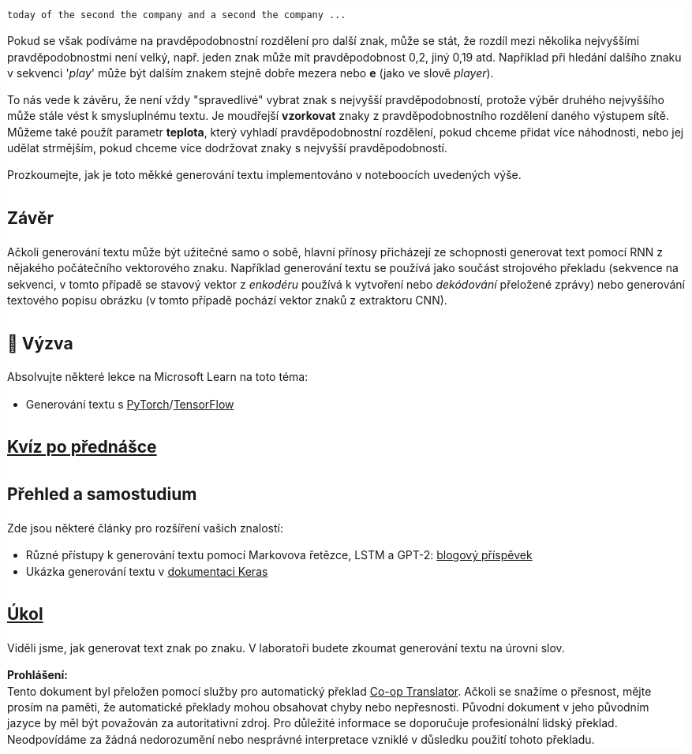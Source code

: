 ```
today of the second the company and a second the company ...
```

Pokud se však podíváme na pravděpodobnostní rozdělení pro další znak, může se stát, že rozdíl mezi několika nejvyššími pravděpodobnostmi není velký, např. jeden znak může mít pravděpodobnost 0,2, jiný 0,19 atd. Například při hledání dalšího znaku v sekvenci '*play*' může být dalším znakem stejně dobře mezera nebo **e** (jako ve slově *player*).

To nás vede k závěru, že není vždy "spravedlivé" vybrat znak s nejvyšší pravděpodobností, protože výběr druhého nejvyššího může stále vést k smysluplnému textu. Je moudřejší **vzorkovat** znaky z pravděpodobnostního rozdělení daného výstupem sítě. Můžeme také použít parametr **teplota**, který vyhladí pravděpodobnostní rozdělení, pokud chceme přidat více náhodnosti, nebo jej udělat strmějším, pokud chceme více dodržovat znaky s nejvyšší pravděpodobností.

Prozkoumejte, jak je toto měkké generování textu implementováno v noteboocích uvedených výše.

## Závěr

Ačkoli generování textu může být užitečné samo o sobě, hlavní přínosy přicházejí ze schopnosti generovat text pomocí RNN z nějakého počátečního vektorového znaku. Například generování textu se používá jako součást strojového překladu (sekvence na sekvenci, v tomto případě se stavový vektor z *enkodéru* používá k vytvoření nebo *dekódování* přeložené zprávy) nebo generování textového popisu obrázku (v tomto případě pochází vektor znaků z extraktoru CNN).

## 🚀 Výzva

Absolvujte některé lekce na Microsoft Learn na toto téma:

* Generování textu s [PyTorch](https://docs.microsoft.com/learn/modules/intro-natural-language-processing-pytorch/6-generative-networks/?WT.mc_id=academic-77998-cacaste)/[TensorFlow](https://docs.microsoft.com/learn/modules/intro-natural-language-processing-tensorflow/5-generative-networks/?WT.mc_id=academic-77998-cacaste)

## [Kvíz po přednášce](https://red-field-0a6ddfd03.1.azurestaticapps.net/quiz/217)

## Přehled a samostudium

Zde jsou některé články pro rozšíření vašich znalostí:

* Různé přístupy k generování textu pomocí Markovova řetězce, LSTM a GPT-2: [blogový příspěvek](https://towardsdatascience.com/text-generation-gpt-2-lstm-markov-chain-9ea371820e1e)
* Ukázka generování textu v [dokumentaci Keras](https://keras.io/examples/generative/lstm_character_level_text_generation/)

## [Úkol](lab/README.md)

Viděli jsme, jak generovat text znak po znaku. V laboratoři budete zkoumat generování textu na úrovni slov.

**Prohlášení:**  
Tento dokument byl přeložen pomocí služby pro automatický překlad [Co-op Translator](https://github.com/Azure/co-op-translator). Ačkoli se snažíme o přesnost, mějte prosím na paměti, že automatické překlady mohou obsahovat chyby nebo nepřesnosti. Původní dokument v jeho původním jazyce by měl být považován za autoritativní zdroj. Pro důležité informace se doporučuje profesionální lidský překlad. Neodpovídáme za žádná nedorozumění nebo nesprávné interpretace vzniklé v důsledku použití tohoto překladu.